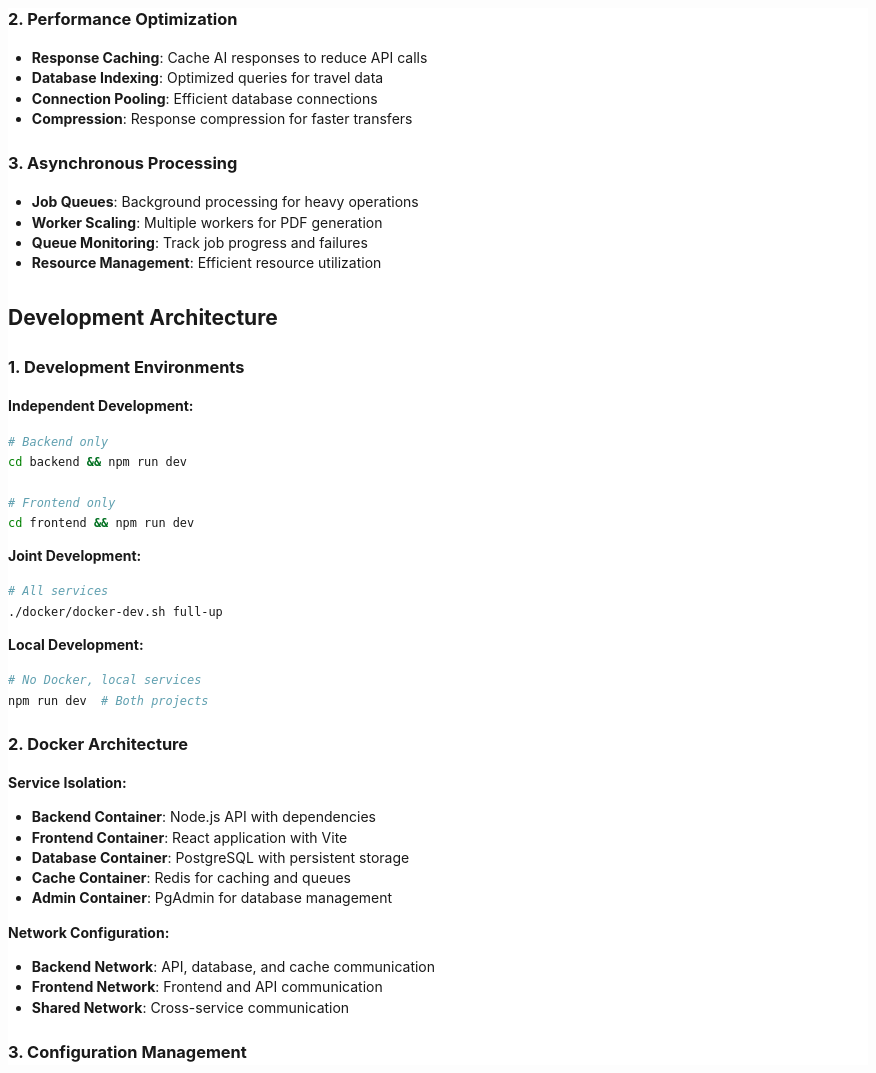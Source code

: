 ### 2. Performance Optimization
- **Response Caching**: Cache AI responses to reduce API calls
- **Database Indexing**: Optimized queries for travel data
- **Connection Pooling**: Efficient database connections
- **Compression**: Response compression for faster transfers

### 3. Asynchronous Processing
- **Job Queues**: Background processing for heavy operations
- **Worker Scaling**: Multiple workers for PDF generation
- **Queue Monitoring**: Track job progress and failures
- **Resource Management**: Efficient resource utilization

## Development Architecture

### 1. Development Environments

**Independent Development:**
```bash
# Backend only
cd backend && npm run dev

# Frontend only  
cd frontend && npm run dev
```

**Joint Development:**
```bash
# All services
./docker/docker-dev.sh full-up
```

**Local Development:**
```bash
# No Docker, local services
npm run dev  # Both projects
```

### 2. Docker Architecture

**Service Isolation:**
- **Backend Container**: Node.js API with dependencies
- **Frontend Container**: React application with Vite
- **Database Container**: PostgreSQL with persistent storage
- **Cache Container**: Redis for caching and queues
- **Admin Container**: PgAdmin for database management

**Network Configuration:**
- **Backend Network**: API, database, and cache communication
- **Frontend Network**: Frontend and API communication
- **Shared Network**: Cross-service communication

### 3. Configuration Management
